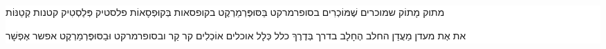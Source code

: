 </span>
  <span class="lyrics-reveal" aria-label="sweet | מָתוֹק">
  <span class="heb-no-niqqud">מתוק</span>
  <span class="heb-niqqud">מָתוֹק</span>
</span>
  <span class="lyrics-reveal" aria-label="that is sold | מָכַר">
  <span class="heb-no-niqqud">שמוכרים</span>
  <span class="heb-niqqud">שֶׁמּוֹכְרִים</span>
</span>
  <span class="lyrics-reveal" aria-label="in the supermarket | סוּפֶּרְמַרְקֶט">
  <span class="heb-no-niqqud">בסופרמרקט</span>
  <span class="heb-niqqud">בַּסּוּפֶּרְמַרְקֶט</span>
</span>
  <span class="lyrics-reveal" aria-label="in small plastic cups | קוּפְסָה">
  <span class="heb-no-niqqud">בקופסאות</span>
  <span class="heb-niqqud">בְּקוּפְסָאוֹת</span>
</span>
  <span class="lyrics-reveal" aria-label="plastic | פְּלַסְטִיק">
  <span class="heb-no-niqqud">פלסטיק</span>
  <span class="heb-niqqud">פְּלַסְטִיק</span>
</span>
  <span class="lyrics-reveal" aria-label="small | קָטָן">
  <span class="heb-no-niqqud">קטנות</span>
  <span class="heb-niqqud">קְטַנּוֹת</span>
</span>
</p>
<p>
  <span class="lyrics-reveal" aria-label="(direct object marker) | אֵת">
  <span class="heb-no-niqqud">את</span>
  <span class="heb-niqqud">אֶת</span>
</span>
  <span class="lyrics-reveal" aria-label="the milk dessert | מַעֲדָן">
  <span class="heb-no-niqqud">מעדן</span>
  <span class="heb-niqqud">מַעֲדַן</span>
</span>
  <span class="lyrics-reveal" aria-label="milk | חָלָב">
  <span class="heb-no-niqqud">החלב</span>
  <span class="heb-niqqud">הֶחָלָב</span>
</span>
  <span class="lyrics-reveal" aria-label="usually | דֶּרֶךְ">
  <span class="heb-no-niqqud">בדרך</span>
  <span class="heb-niqqud">בְּדֶרֶךְ</span>
</span>
  <span class="lyrics-reveal" aria-label="usually | כְּלָל">
  <span class="heb-no-niqqud">כלל</span>
  <span class="heb-niqqud">כְּלָל</span>
</span>
  <span class="lyrics-reveal" aria-label="is eaten | אָכַל">
  <span class="heb-no-niqqud">אוכלים</span>
  <span class="heb-niqqud">אוֹכְלִים</span>
</span>
  <span class="lyrics-reveal" aria-label="cold | קַר">
  <span class="heb-no-niqqud">קר</span>
  <span class="heb-niqqud">קַר</span>
</span>
  <span class="lyrics-reveal" aria-label="and in the supermarket | סוּפֶּרְמַרְקֶט">
  <span class="heb-no-niqqud">ובסופרמרקט</span>
  <span class="heb-niqqud">וּבַסּוּפֶּרְמַרְקֶט</span>
</span>
  <span class="lyrics-reveal" aria-label="it is possible | אֶפְשָׁר">
  <span class="heb-no-niqqud">אפשר</span>
  <span class="heb-niqqud">אֶפְשָׁר</span>
</span>
  <span class="lyrics-reveal" aria-label="to find | מָצָא">